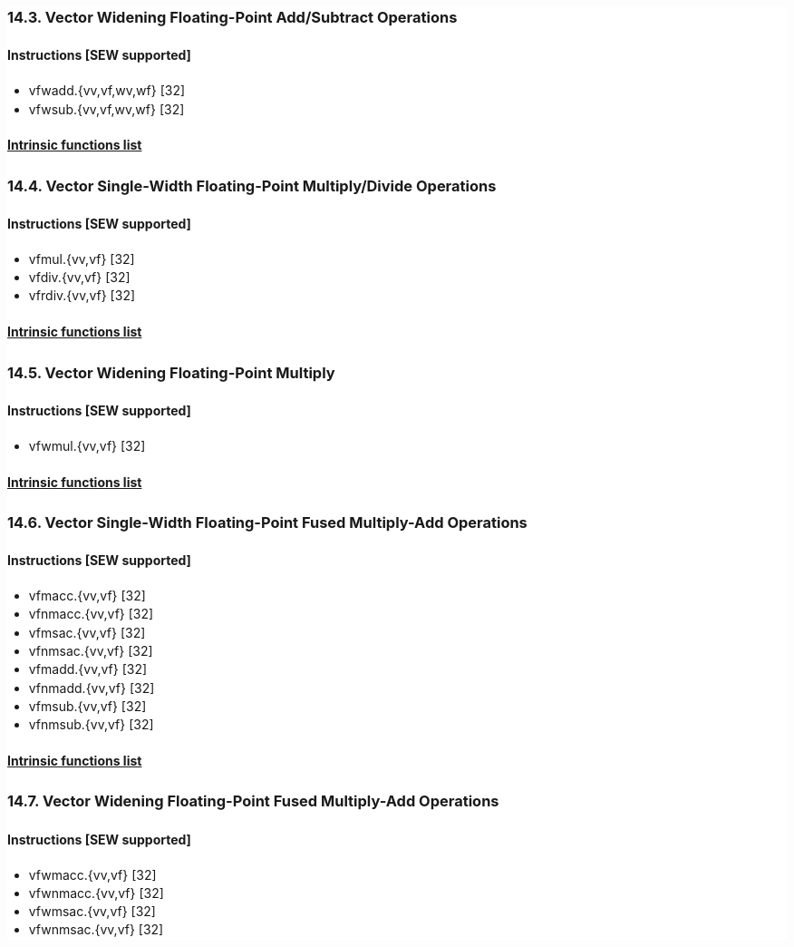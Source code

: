 
### 14.3. Vector Widening Floating-Point Add/Subtract Operations
#### Instructions [SEW supported]
- vfwadd.{vv,vf,wv,wf}	[32]
- vfwsub.{vv,vf,wv,wf}	[32]


#### [Intrinsic functions list](./rvv_intrinsic_funcs.md#vector-widening-floating-point-addsubtract-functions)


### 14.4. Vector Single-Width Floating-Point Multiply/Divide Operations
#### Instructions [SEW supported]
- vfmul.{vv,vf}	[32]
- vfdiv.{vv,vf}	[32]
- vfrdiv.{vv,vf}	[32]


#### [Intrinsic functions list](./rvv_intrinsic_funcs.md#vector-single-width-floating-point-multiplydivide-functions)


### 14.5. Vector Widening Floating-Point Multiply
#### Instructions [SEW supported]
- vfwmul.{vv,vf}	[32]


#### [Intrinsic functions list](./rvv_intrinsic_funcs.md#vector-widening-floating-point-multiply-functions)


### 14.6. Vector Single-Width Floating-Point Fused Multiply-Add Operations
#### Instructions [SEW supported]
- vfmacc.{vv,vf}	[32]
- vfnmacc.{vv,vf}	[32]
- vfmsac.{vv,vf}	[32]
- vfnmsac.{vv,vf}	[32]
- vfmadd.{vv,vf}	[32]
- vfnmadd.{vv,vf}	[32]
- vfmsub.{vv,vf}	[32]
- vfnmsub.{vv,vf}	[32]


#### [Intrinsic functions list](./rvv_intrinsic_funcs.md#vector-single-width-floating-point-fused-multiply-add-functions)


### 14.7. Vector Widening Floating-Point Fused Multiply-Add Operations
#### Instructions [SEW supported]
- vfwmacc.{vv,vf}	[32]
- vfwnmacc.{vv,vf}	[32]
- vfwmsac.{vv,vf}	[32]
- vfwnmsac.{vv,vf}	[32]
